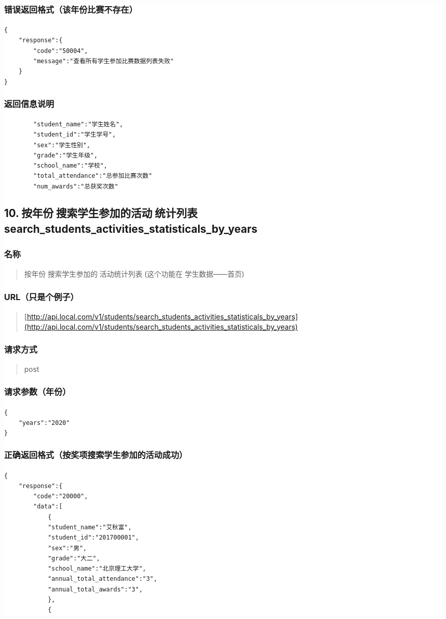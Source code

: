 
### 错误返回格式（该年份比赛不存在）
```
{
	"response":{
		"code":"50004",
		"message":"查看所有学生参加比赛数据列表失败"
	}
}
```

### 返回信息说明
```
		"student_name":"学生姓名",
		"student_id":"学生学号",
		"sex":"学生性别",
		"grade":"学生年级",
		"school_name":"学校",
		"total_attendance":"总参加比赛次数"
		"num_awards":"总获奖次数"
```



## **10\. 按年份 搜索学生参加的活动 统计列表search_students_activities_statisticals_by_years**
### 名称
>  按年份 搜索学生参加的 活动统计列表
>  (这个功能在 学生数据——首页)

###  URL（只是个例子）
> [http://api.local.com/v1/students/search_students_activities_statisticals_by_years](http://api.local.com/v1/students/search_students_activities_statisticals_by_years)



###  请求方式
> post

### 请求参数（年份）

```
{
	"years":"2020"
}
```


### 正确返回格式（按奖项搜索学生参加的活动成功）

```
{
	"response":{
		"code":"20000",
		"data":[
			{
			"student_name":"艾秋富",
			"student_id":"201700001",
			"sex":"男",
			"grade":"大二",
			"school_name":"北京理工大学",
			"annual_total_attendance":"3",
			"annual_total_awards":"3",
			},
			{
```